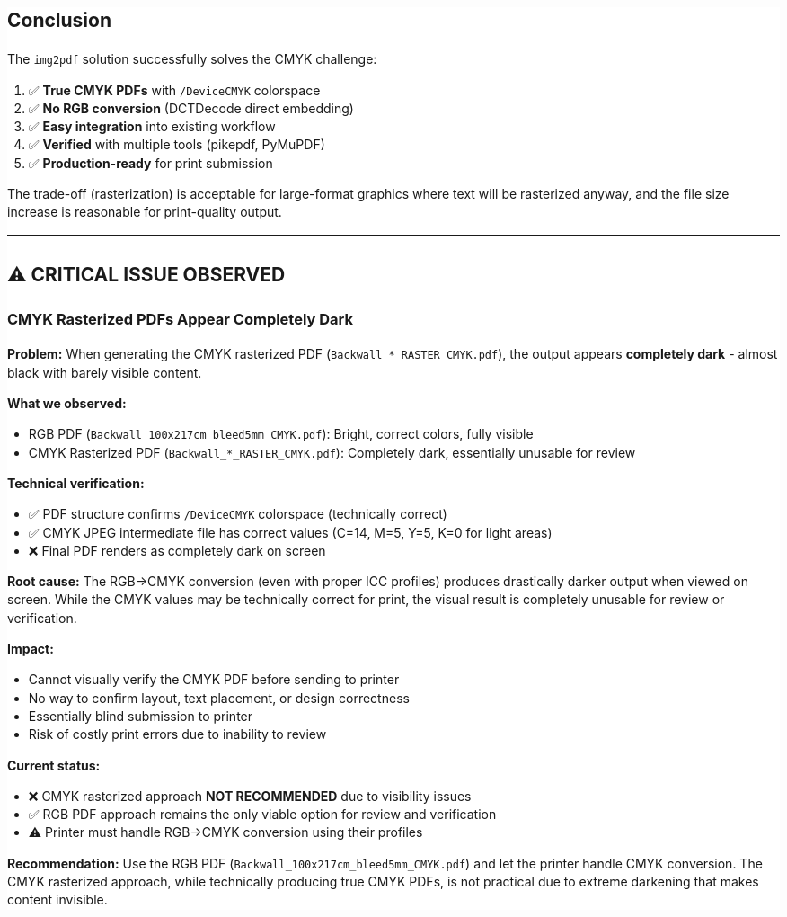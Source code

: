 ## Conclusion

The `img2pdf` solution successfully solves the CMYK challenge:

1. ✅ **True CMYK PDFs** with `/DeviceCMYK` colorspace
2. ✅ **No RGB conversion** (DCTDecode direct embedding)
3. ✅ **Easy integration** into existing workflow
4. ✅ **Verified** with multiple tools (pikepdf, PyMuPDF)
5. ✅ **Production-ready** for print submission

The trade-off (rasterization) is acceptable for large-format graphics where text will be rasterized anyway, and the file size increase is reasonable for print-quality output.

---

## ⚠️ CRITICAL ISSUE OBSERVED

### CMYK Rasterized PDFs Appear Completely Dark

**Problem:** When generating the CMYK rasterized PDF (`Backwall_*_RASTER_CMYK.pdf`), the output appears **completely dark** - almost black with barely visible content.

**What we observed:**
- RGB PDF (`Backwall_100x217cm_bleed5mm_CMYK.pdf`): Bright, correct colors, fully visible
- CMYK Rasterized PDF (`Backwall_*_RASTER_CMYK.pdf`): Completely dark, essentially unusable for review

**Technical verification:**
- ✅ PDF structure confirms `/DeviceCMYK` colorspace (technically correct)
- ✅ CMYK JPEG intermediate file has correct values (C=14, M=5, Y=5, K=0 for light areas)
- ❌ Final PDF renders as completely dark on screen

**Root cause:** The RGB→CMYK conversion (even with proper ICC profiles) produces drastically darker output when viewed on screen. While the CMYK values may be technically correct for print, the visual result is completely unusable for review or verification.

**Impact:**
- Cannot visually verify the CMYK PDF before sending to printer
- No way to confirm layout, text placement, or design correctness
- Essentially blind submission to printer
- Risk of costly print errors due to inability to review

**Current status:**
- ❌ CMYK rasterized approach **NOT RECOMMENDED** due to visibility issues
- ✅ RGB PDF approach remains the only viable option for review and verification
- ⚠️ Printer must handle RGB→CMYK conversion using their profiles

**Recommendation:**
Use the RGB PDF (`Backwall_100x217cm_bleed5mm_CMYK.pdf`) and let the printer handle CMYK conversion. The CMYK rasterized approach, while technically producing true CMYK PDFs, is not practical due to extreme darkening that makes content invisible.
